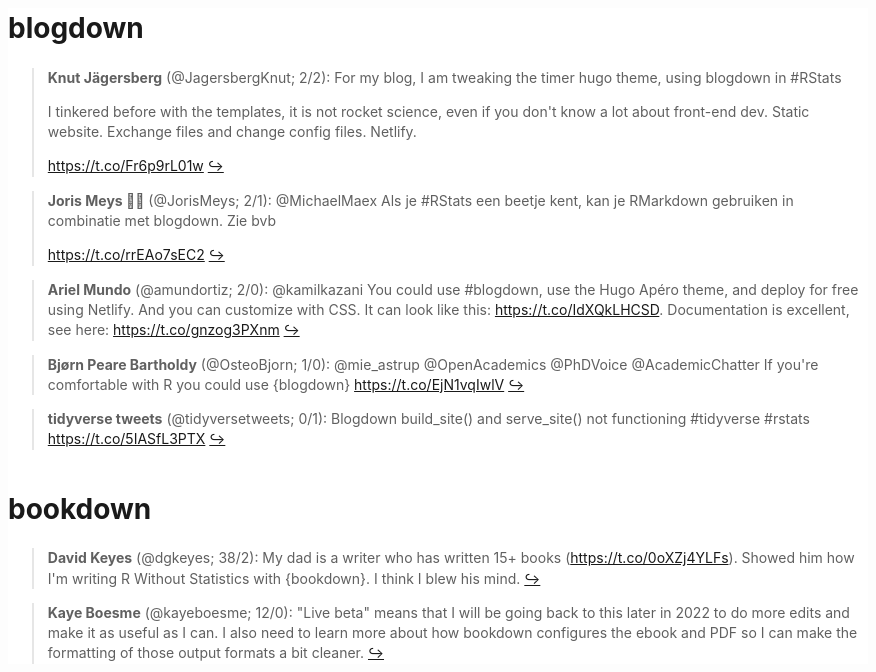 


# blogdown

> **Knut Jägersberg** (@JagersbergKnut; 2/2): For my blog, I am tweaking the timer hugo theme, using blogdown in #RStats 
> >
> I tinkered before with the templates, it is not rocket science, even if you don't know a lot about front-end dev. Static website. Exchange files and change config files. Netlify.
> >
> https://t.co/Fr6p9rL01w  [&#8618;](https://twitter.com/JagersbergKnut/status/1501632490053812230)




> **Joris Meys 💛💙** (@JorisMeys; 2/1): @MichaelMaex Als je #RStats een beetje kent, kan je RMarkdown gebruiken in combinatie met blogdown. Zie bvb
> >
> https://t.co/rrEAo7sEC2  [&#8618;](https://twitter.com/JorisMeys/status/1501332783209271299)




> **Ariel Mundo** (@amundortiz; 2/0): @kamilkazani You could use #blogdown, use the Hugo Apéro theme, and deploy for free using Netlify. And you can customize with CSS. It can look like this: https://t.co/IdXQkLHCSD.  Documentation is excellent, see here: https://t.co/gnzog3PXnm  [&#8618;](https://twitter.com/amundortiz/status/1500468157651247106)




> **Bjørn Peare Bartholdy** (@OsteoBjorn; 1/0): @mie_astrup @OpenAcademics @PhDVoice @AcademicChatter If you're comfortable with R you could use {blogdown} https://t.co/EjN1vqIwlV  [&#8618;](https://twitter.com/OsteoBjorn/status/1502698696273760262)




> **tidyverse tweets** (@tidyversetweets; 0/1): Blogdown build_site() and serve_site() not functioning #tidyverse #rstats https://t.co/5IASfL3PTX  [&#8618;](https://twitter.com/tidyversetweets/status/1502462191978614788)




# bookdown

> **David Keyes** (@dgkeyes; 38/2): My dad is a writer who has written 15+ books (https://t.co/0oXZj4YLFs). Showed him how I'm writing R Without Statistics with {bookdown}. I think I blew his mind.  [&#8618;](https://twitter.com/dgkeyes/status/1502283206803951617)




> **Kaye Boesme** (@kayeboesme; 12/0): "Live beta" means that I will be going back to this later in 2022 to do more edits and make it as useful as I can. I also need to learn more about how bookdown configures the ebook and PDF so I can make the formatting of those output formats a bit cleaner.  [&#8618;](https://twitter.com/kayeboesme/status/1501720288458944512)


